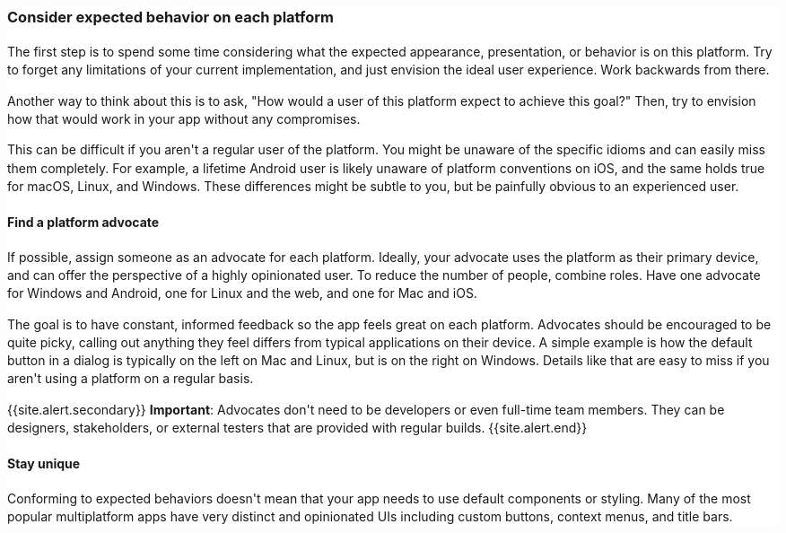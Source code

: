 ### Consider expected behavior on each platform

The first step is to spend some time considering what
the expected appearance, presentation, or behavior is on this platform.
Try to forget any limitations of your current implementation,
and just envision the ideal user experience.
Work backwards from there.

Another way to think about this is to ask,
"How would a user of this platform expect to achieve this goal?"
Then, try to envision how that would work in your app
without any compromises.

This can be difficult if you aren't a regular user of the platform.
You might be unaware of the specific idioms and can easily miss
them completely. For example, a lifetime Android user is
likely unaware of platform conventions on iOS,
and the same holds true for macOS, Linux, and Windows.
These differences might be subtle to you,
but be painfully obvious to an experienced user.

#### Find a platform advocate

If possible, assign someone as an advocate for each platform.
Ideally, your advocate uses the platform as their primary device,
and can offer the perspective of a highly opinionated user.
To reduce the number of people, combine roles.
Have one advocate for Windows and Android,
one for Linux and the web, and one for Mac and iOS.

The goal is to have constant, informed feedback so the app
feels great on each platform. Advocates should be encouraged
to be quite picky, calling out anything they feel differs from
typical applications on their device. A simple example is how
the default button in a dialog is typically on the left on Mac
and Linux, but is on the right on Windows.
Details like that are easy to miss if you aren't using a platform
on a regular basis.

{{site.alert.secondary}}
  **Important**: Advocates don't need to be developers or
  even full-time team members. They can be designers,
  stakeholders, or external testers that are provided
  with regular builds.
{{site.alert.end}}

#### Stay unique

Conforming to expected behaviors doesn't mean that your app
needs to use default components or styling.
Many of the most popular multiplatform apps have very distinct
and opinionated UIs including custom buttons, context menus,
and title bars.
